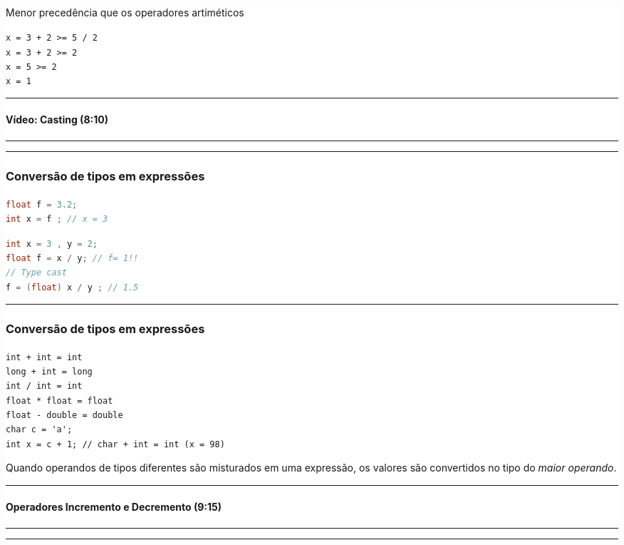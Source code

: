 Menor precedência que os operadores artiméticos

```cpp[1|2|3|4]
x = 3 + 2 >= 5 / 2
x = 3 + 2 >= 2
x = 5 >= 2 
x = 1
```
 ---

 #### Vídeo: Casting (8:10)

---

<iframe width="1206" height="678" src="https://www.youtube.com/embed/aJHJGCuNDhc?list=PLLjLO9s7KS4UBrOBelz0GyfiFn4CSqquH" frameborder="0" allow="accelerometer; autoplay; encrypted-media; gyroscope; picture-in-picture" allowfullscreen></iframe>

---
### Conversão de tipos em expressões 

```cpp
float f = 3.2;
int x = f ; // x = 3
```

```cpp
int x = 3 , y = 2;
float f = x / y; // f= 1!!
// Type cast
f = (float) x / y ; // 1.5
```

---

### Conversão de tipos em expressões 

```cpp[1-5|6-7]
int + int = int 
long + int = long 
int / int = int
float * float = float
float - double = double
char c = 'a';
int x = c + 1; // char + int = int (x = 98)
```
Quando operandos de tipos diferentes são misturados em uma expressão, os valores são convertidos no tipo do _maior operando_.

---

#### Operadores Incremento e Decremento (9:15)

---

<iframe width="1154" height="650" src="https://www.youtube.com/embed/X8VLMjGAupg?list=PLLjLO9s7KS4UBrOBelz0GyfiFn4CSqquH" frameborder="0" allow="accelerometer; autoplay; encrypted-media; gyroscope; picture-in-picture" allowfullscreen></iframe>

--- 